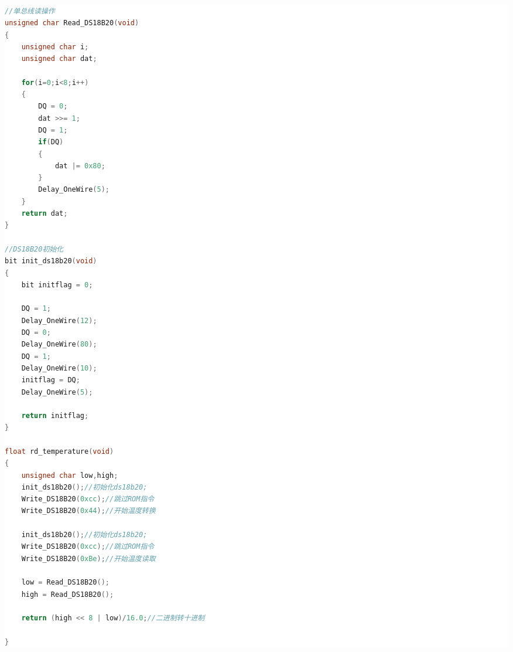 ```c
//单总线读操作
unsigned char Read_DS18B20(void)
{
	unsigned char i;
	unsigned char dat;
  
	for(i=0;i<8;i++)
	{
		DQ = 0;
		dat >>= 1;
		DQ = 1;
		if(DQ)
		{
			dat |= 0x80;
		}	    
		Delay_OneWire(5);
	}
	return dat;
}

//DS18B20初始化
bit init_ds18b20(void)
{
  	bit initflag = 0;
  	
  	DQ = 1;
  	Delay_OneWire(12);
  	DQ = 0;
  	Delay_OneWire(80);
  	DQ = 1;
  	Delay_OneWire(10); 
    initflag = DQ;     
  	Delay_OneWire(5);
  
  	return initflag;
}

float rd_temperature(void)
{
	unsigned char low,high;
	init_ds18b20();//初始化ds18b20;
	Write_DS18B20(0xcc);//跳过ROM指令
	Write_DS18B20(0x44);//开始温度转换

	init_ds18b20();//初始化ds18b20;
	Write_DS18B20(0xcc);//跳过ROM指令
	Write_DS18B20(0xBe);//开始温度读取
	
	low = Read_DS18B20();
	high = Read_DS18B20();
	
	return (high << 8 | low)/16.0;//二进制转十进制
	
}
```
